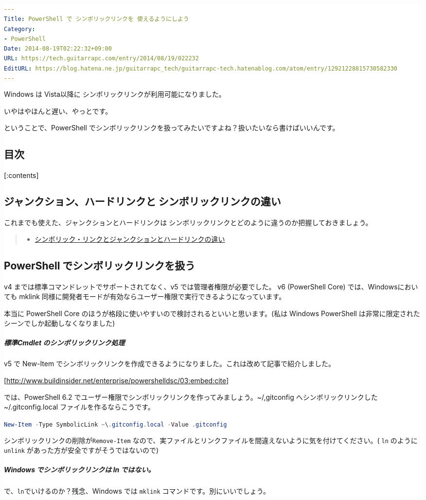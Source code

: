 ```yaml
---
Title: PowerShell で シンボリックリンクを 使えるようにしよう
Category:
- PowerShell
Date: 2014-08-19T02:22:32+09:00
URL: https://tech.guitarrapc.com/entry/2014/08/19/022232
EditURL: https://blog.hatena.ne.jp/guitarrapc_tech/guitarrapc-tech.hatenablog.com/atom/entry/12921228815730582330
---
```


Windows は Vista以降に シンボリックリンクが利用可能になりました。

いやはやほんと遅い、やっとです。

ということで、PowerShell でシンボリックリンクを扱ってみたいですよね？扱いたいなら書けばいいんです。


## 目次

[:contents]

## ジャンクション、ハードリンクと シンボリックリンクの違い

これまでも使えた、ジャンクションとハードリンクは シンボリックリンクとどのように違うのか把握しておきましょう。

> - [シンボリック・リンクとジャンクションとハードリンクの違い](http://www.atmarkit.co.jp/ait/articles/1306/07/news111.html)

## PowerShell でシンボリックリンクを扱う

v4 までは標準コマンドレットでサポートされてなく、v5  では管理者権限が必要でした。
v6 (PowerShell Core) では、Windowsにおいても mklink  同様に開発者モードが有効ならユーザー権限で実行できるようになっています。

本当に PowerShell Core のほうが格段に使いやすいので検討されるといいと思います。(私は Windows PowerShell は非常に限定されたシーンでしか起動しなくなりました)

##### 標準Cmdlet のシンボリックリンク処理

v5 で New-Item でシンボリックリンクを作成できるようになりました。これは改めて記事で紹介しました。

[http://www.buildinsider.net/enterprise/powershelldsc/03:embed:cite]

では、PowerShell 6.2  でユーザー権限でシンボリックリンクを作ってみましょう。~/,gitconfig  へシンボリックリンクした ~/.gitconfig.local ファイルを作るならこうです。

```ps1
New-Item -Type SymbolicLink ~\.gitconfig.local -Value .gitconfig
```

シンボリックリンクの削除が`Remove-Item` なので、実ファイルとリンクファイルを間違えないように気を付けてください。( `ln` のように `unlink` があった方が安全ですがそうではないので)


##### Windows でシンボリックリンクは ln ではない。

で、```ln```でいけるのか？残念、Windows では ```mklink``` コマンドです。別にいいでしょう。
